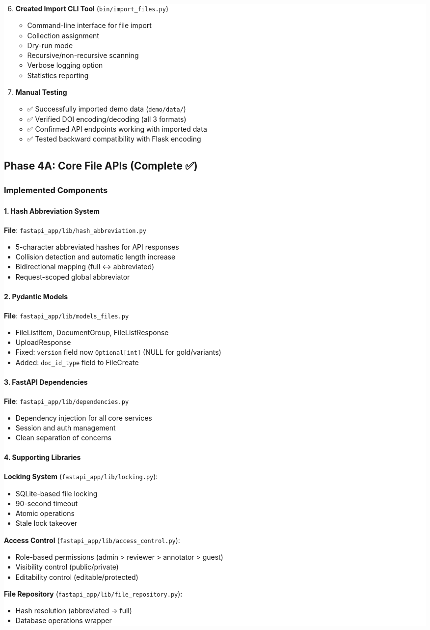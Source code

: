 6. **Created Import CLI Tool** (`bin/import_files.py`)
   - Command-line interface for file import
   - Collection assignment
   - Dry-run mode
   - Recursive/non-recursive scanning
   - Verbose logging option
   - Statistics reporting

7. **Manual Testing**
   - ✅ Successfully imported demo data (`demo/data/`)
   - ✅ Verified DOI encoding/decoding (all 3 formats)
   - ✅ Confirmed API endpoints working with imported data
   - ✅ Tested backward compatibility with Flask encoding

## Phase 4A: Core File APIs (Complete ✅)

### Implemented Components

#### 1. Hash Abbreviation System
**File**: `fastapi_app/lib/hash_abbreviation.py`
- 5-character abbreviated hashes for API responses
- Collision detection and automatic length increase
- Bidirectional mapping (full ↔ abbreviated)
- Request-scoped global abbreviator

#### 2. Pydantic Models
**File**: `fastapi_app/lib/models_files.py`
- FileListItem, DocumentGroup, FileListResponse
- UploadResponse
- Fixed: `version` field now `Optional[int]` (NULL for gold/variants)
- Added: `doc_id_type` field to FileCreate

#### 3. FastAPI Dependencies
**File**: `fastapi_app/lib/dependencies.py`
- Dependency injection for all core services
- Session and auth management
- Clean separation of concerns

#### 4. Supporting Libraries

**Locking System** (`fastapi_app/lib/locking.py`):
- SQLite-based file locking
- 90-second timeout
- Atomic operations
- Stale lock takeover

**Access Control** (`fastapi_app/lib/access_control.py`):
- Role-based permissions (admin > reviewer > annotator > guest)
- Visibility control (public/private)
- Editability control (editable/protected)

**File Repository** (`fastapi_app/lib/file_repository.py`):
- Hash resolution (abbreviated → full)
- Database operations wrapper
